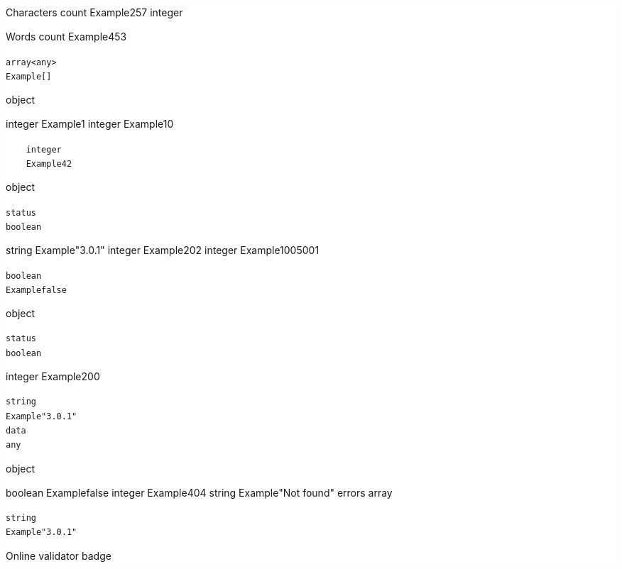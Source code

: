 Characters count
Example257
integer

Words count
Example453

    array<any>
    Example[]

object

integer
Example1
integer
Example10

        integer
        Example42

object

    status
    boolean

string
Example"3.0.1"
integer
Example202
integer
Example1005001

    boolean
    Examplefalse

object

    status
    boolean

integer
Example200

    string
    Example"3.0.1"
    data
    any

object

boolean
Examplefalse
integer
Example404
string
Example"Not found"
errors
array<any>

    string
    Example"3.0.1"

Online validator badge

